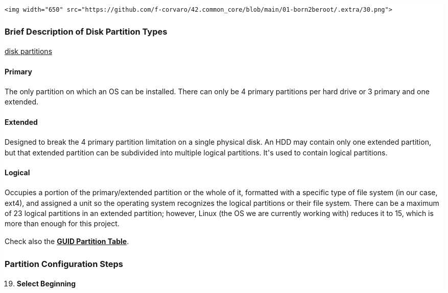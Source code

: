 	<img width="650" src="https://github.com/f-corvaro/42.common_core/blob/main/01-born2beroot/.extra/30.png">

### Brief Description of Disk Partition Types

[disk partitions](https://en.wikipedia.org/wiki/Disk_partitioning)

#### Primary
The only partition on which an OS can be installed. There can only be 4 primary partitions per hard drive or 3 primary and one extended.

#### Extended
Designed to break the 4 primary partition limitation on a single physical disk. An HDD may contain only one extended partition, but that extended partition can be subdivided into multiple logical partitions. It's used to contain logical partitions.

#### Logical
Occupies a portion of the primary/extended partition or the whole of it, formatted with a specific type of file system (in our case, ext4), and assigned a unit so the operating system recognizes the logical partitions or their file system. There can be a maximum of 23 logical partitions in an extended partition; however, Linux (the OS we are currently working with) reduces it to 15, which is more than enough for this project.

Check also the **[GUID Partition Table](https://en.wikipedia.org/wiki/GUID_Partition_Table)**.

### Partition Configuration Steps

19. **Select Beginning**
    
